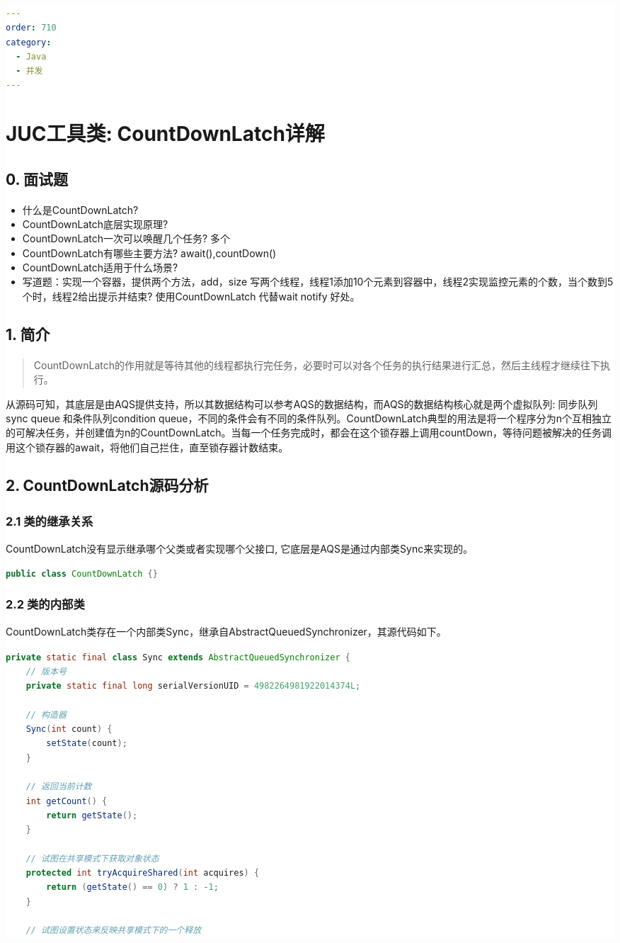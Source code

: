 ```yaml
---
order: 710
category:
  - Java
  - 并发
---
```


# JUC工具类: CountDownLatch详解

## 0. 面试题

- 什么是CountDownLatch?
- CountDownLatch底层实现原理?
- CountDownLatch一次可以唤醒几个任务? 多个
- CountDownLatch有哪些主要方法? await(),countDown()
- CountDownLatch适用于什么场景?
- 写道题：实现一个容器，提供两个方法，add，size 写两个线程，线程1添加10个元素到容器中，线程2实现监控元素的个数，当个数到5个时，线程2给出提示并结束? 使用CountDownLatch 代替wait notify 好处。

## 1. 简介

> CountDownLatch的作用就是等待其他的线程都执行完任务，必要时可以对各个任务的执行结果进行汇总，然后主线程才继续往下执行。

从源码可知，其底层是由AQS提供支持，所以其数据结构可以参考AQS的数据结构，而AQS的数据结构核心就是两个虚拟队列: 同步队列sync queue 和条件队列condition queue，不同的条件会有不同的条件队列。CountDownLatch典型的用法是将一个程序分为n个互相独立的可解决任务，并创建值为n的CountDownLatch。当每一个任务完成时，都会在这个锁存器上调用countDown，等待问题被解决的任务调用这个锁存器的await，将他们自己拦住，直至锁存器计数结束。

## 2. CountDownLatch源码分析

### 2.1 类的继承关系

CountDownLatch没有显示继承哪个父类或者实现哪个父接口, 它底层是AQS是通过内部类Sync来实现的。

```java
public class CountDownLatch {}
```

### 2.2 类的内部类

CountDownLatch类存在一个内部类Sync，继承自AbstractQueuedSynchronizer，其源代码如下。

```java
private static final class Sync extends AbstractQueuedSynchronizer {
    // 版本号
    private static final long serialVersionUID = 4982264981922014374L;
    
    // 构造器
    Sync(int count) {
        setState(count);
    }
    
    // 返回当前计数
    int getCount() {
        return getState();
    }

    // 试图在共享模式下获取对象状态
    protected int tryAcquireShared(int acquires) {
        return (getState() == 0) ? 1 : -1;
    }

    // 试图设置状态来反映共享模式下的一个释放
```